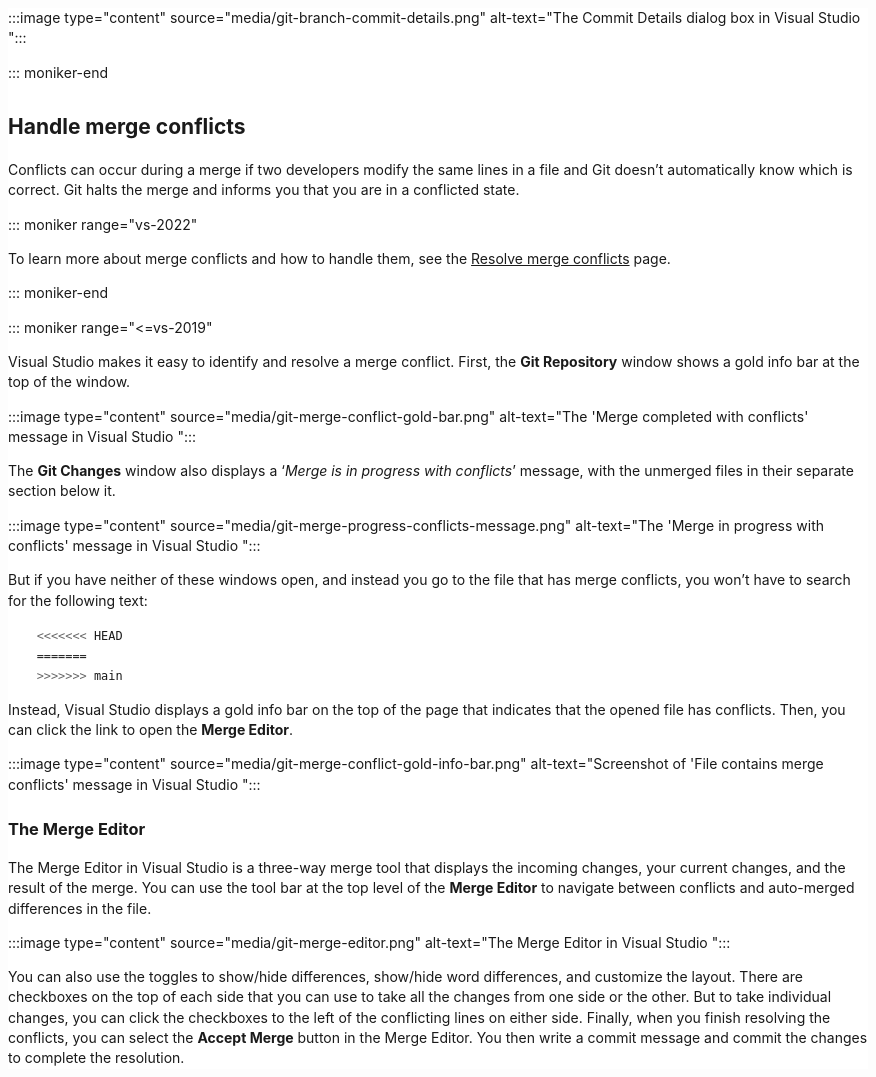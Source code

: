 :::image type="content" source="media/git-branch-commit-details.png" alt-text="The Commit Details dialog box in Visual Studio ":::

::: moniker-end

## Handle merge conflicts

Conflicts can occur during a merge if two developers modify the same lines in a file and Git doesn’t automatically know which is correct. Git halts the merge and informs you that you are in a conflicted state.

::: moniker range="vs-2022"

To learn more about merge conflicts and how to handle them, see the [Resolve merge conflicts](git-resolve-conflicts.md) page.

::: moniker-end

::: moniker range="<=vs-2019"

Visual Studio makes it easy to identify and resolve a merge conflict. First, the **Git Repository** window shows a gold info bar at the top of the window.

:::image type="content" source="media/git-merge-conflict-gold-bar.png" alt-text="The 'Merge completed with conflicts' message in Visual Studio ":::

The **Git Changes** window also displays a ‘*Merge is in progress with conflicts*’ message, with the unmerged files in their separate section below it.

:::image type="content" source="media/git-merge-progress-conflicts-message.png" alt-text="The 'Merge in progress with conflicts' message in Visual Studio ":::

But if you have neither of these windows open, and instead you go to the file that has merge conflicts, you won’t have to search for the following text:

```bash
    <<<<<<< HEAD
    =======
    >>>>>>> main
```

Instead, Visual Studio displays a gold info bar on the top of the page that indicates that the opened file has conflicts. Then, you can click the link to open the **Merge Editor**.

:::image type="content" source="media/git-merge-conflict-gold-info-bar.png" alt-text="Screenshot of 'File contains merge conflicts' message in Visual Studio ":::

### The Merge Editor

The Merge Editor in Visual Studio is a three-way merge tool that displays the incoming changes, your current changes, and the result of the merge. You can use the tool bar at the top level of the **Merge Editor** to navigate between conflicts and auto-merged differences in the file.

:::image type="content" source="media/git-merge-editor.png" alt-text="The Merge Editor in Visual Studio ":::

You can also use the toggles to show/hide differences, show/hide word differences, and customize the layout. There are checkboxes on the top of each side that you can use to take all the changes from one side or the other. But to take individual changes, you can click the checkboxes to the left of the conflicting lines on either side. Finally, when you finish resolving the conflicts, you can select the **Accept Merge** button in the Merge Editor. You then write a commit message and commit the changes to complete the resolution.
